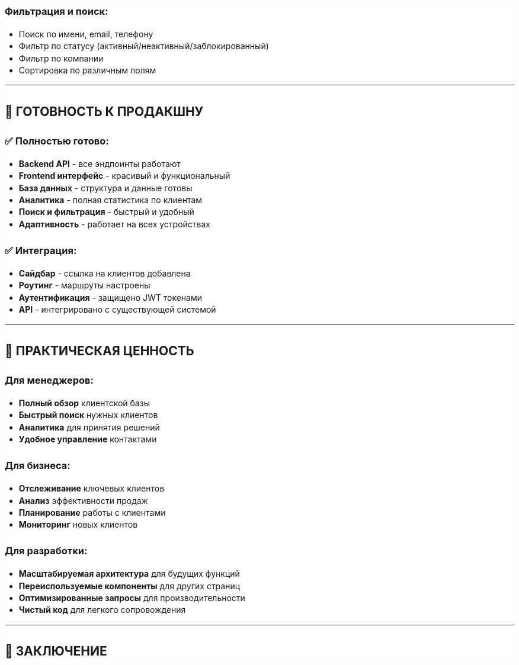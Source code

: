 ### **Фильтрация и поиск:**
- Поиск по имени, email, телефону
- Фильтр по статусу (активный/неактивный/заблокированный)
- Фильтр по компании
- Сортировка по различным полям

---

## 🚀 ГОТОВНОСТЬ К ПРОДАКШНУ

### **✅ Полностью готово:**
- **Backend API** - все эндпоинты работают
- **Frontend интерфейс** - красивый и функциональный
- **База данных** - структура и данные готовы
- **Аналитика** - полная статистика по клиентам
- **Поиск и фильтрация** - быстрый и удобный
- **Адаптивность** - работает на всех устройствах

### **✅ Интеграция:**
- **Сайдбар** - ссылка на клиентов добавлена
- **Роутинг** - маршруты настроены
- **Аутентификация** - защищено JWT токенами
- **API** - интегрировано с существующей системой

---

## 🎯 ПРАКТИЧЕСКАЯ ЦЕННОСТЬ

### **Для менеджеров:**
- **Полный обзор** клиентской базы
- **Быстрый поиск** нужных клиентов
- **Аналитика** для принятия решений
- **Удобное управление** контактами

### **Для бизнеса:**
- **Отслеживание** ключевых клиентов
- **Анализ** эффективности продаж
- **Планирование** работы с клиентами
- **Мониторинг** новых клиентов

### **Для разработки:**
- **Масштабируемая архитектура** для будущих функций
- **Переиспользуемые компоненты** для других страниц
- **Оптимизированные запросы** для производительности
- **Чистый код** для легкого сопровождения

---

## 🎉 ЗАКЛЮЧЕНИЕ
